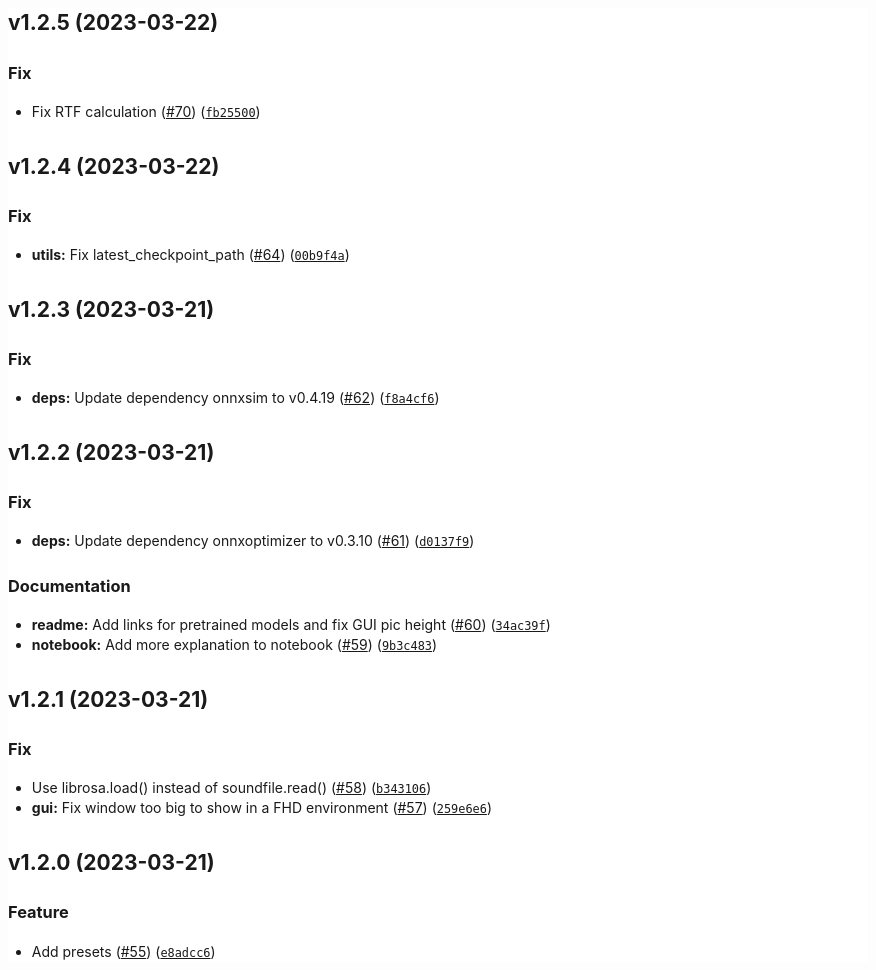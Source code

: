 ## v1.2.5 (2023-03-22)
### Fix
* Fix RTF calculation ([#70](https://github.com/34j/so-vits-svc-fork/issues/70)) ([`fb25500`](https://github.com/34j/so-vits-svc-fork/commit/fb25500f4e3e70e5d71462715b83fb3bedcf8bd5))

## v1.2.4 (2023-03-22)
### Fix
* **utils:** Fix latest_checkpoint_path ([#64](https://github.com/34j/so-vits-svc-fork/issues/64)) ([`00b9f4a`](https://github.com/34j/so-vits-svc-fork/commit/00b9f4acd005cdb801b3f41df6e25b0b8799d631))

## v1.2.3 (2023-03-21)
### Fix
* **deps:** Update dependency onnxsim to v0.4.19 ([#62](https://github.com/34j/so-vits-svc-fork/issues/62)) ([`f8a4cf6`](https://github.com/34j/so-vits-svc-fork/commit/f8a4cf61bad5d0d55a7334af8f022114605e7038))

## v1.2.2 (2023-03-21)
### Fix
* **deps:** Update dependency onnxoptimizer to v0.3.10 ([#61](https://github.com/34j/so-vits-svc-fork/issues/61)) ([`d0137f9`](https://github.com/34j/so-vits-svc-fork/commit/d0137f920083a08173d58e35492b9b9fb925e41f))

### Documentation
* **readme:** Add links for pretrained models and fix GUI pic height ([#60](https://github.com/34j/so-vits-svc-fork/issues/60)) ([`34ac39f`](https://github.com/34j/so-vits-svc-fork/commit/34ac39f0c9ce89f2effdd18f3fc4ab91e72b3f82))
* **notebook:** Add more explanation to notebook ([#59](https://github.com/34j/so-vits-svc-fork/issues/59)) ([`9b3c483`](https://github.com/34j/so-vits-svc-fork/commit/9b3c4835e063d26d1e66d172cf592e69e30d59b8))

## v1.2.1 (2023-03-21)
### Fix
* Use librosa.load() instead of soundfile.read() ([#58](https://github.com/34j/so-vits-svc-fork/issues/58)) ([`b343106`](https://github.com/34j/so-vits-svc-fork/commit/b34310662b2bac53884df396932f72366132ea01))
* **gui:** Fix window too big to show in a FHD environment ([#57](https://github.com/34j/so-vits-svc-fork/issues/57)) ([`259e6e6`](https://github.com/34j/so-vits-svc-fork/commit/259e6e6eb6ebfd9027b1813756d67d1a516e0214))

## v1.2.0 (2023-03-21)
### Feature
* Add presets ([#55](https://github.com/34j/so-vits-svc-fork/issues/55)) ([`e8adcc6`](https://github.com/34j/so-vits-svc-fork/commit/e8adcc621f6caf5f4b20846575b3559c032ed47f))
